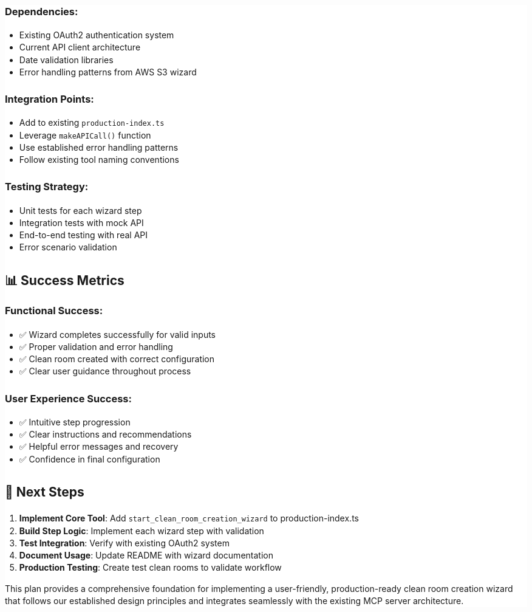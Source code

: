 ### **Dependencies:**
- Existing OAuth2 authentication system
- Current API client architecture
- Date validation libraries
- Error handling patterns from AWS S3 wizard

### **Integration Points:**
- Add to existing `production-index.ts`
- Leverage `makeAPICall()` function
- Use established error handling patterns
- Follow existing tool naming conventions

### **Testing Strategy:**
- Unit tests for each wizard step
- Integration tests with mock API
- End-to-end testing with real API
- Error scenario validation

## 📊 **Success Metrics**

### **Functional Success:**
- ✅ Wizard completes successfully for valid inputs
- ✅ Proper validation and error handling
- ✅ Clean room created with correct configuration
- ✅ Clear user guidance throughout process

### **User Experience Success:**
- ✅ Intuitive step progression
- ✅ Clear instructions and recommendations
- ✅ Helpful error messages and recovery
- ✅ Confidence in final configuration

## 🎯 **Next Steps**

1. **Implement Core Tool**: Add `start_clean_room_creation_wizard` to production-index.ts
2. **Build Step Logic**: Implement each wizard step with validation
3. **Test Integration**: Verify with existing OAuth2 system
4. **Document Usage**: Update README with wizard documentation
5. **Production Testing**: Create test clean rooms to validate workflow

This plan provides a comprehensive foundation for implementing a user-friendly, production-ready clean room creation wizard that follows our established design principles and integrates seamlessly with the existing MCP server architecture.